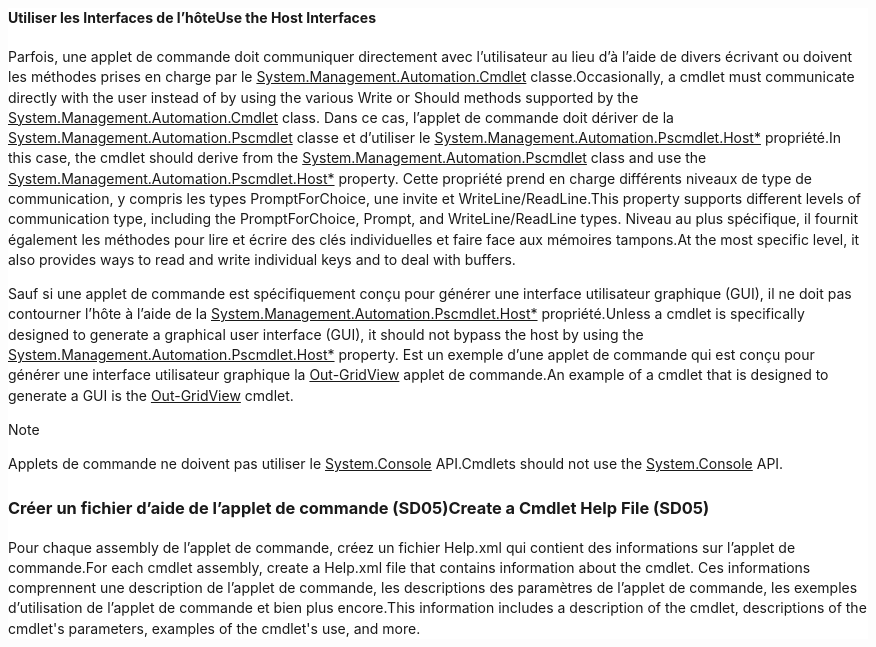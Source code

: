 #### <a name="use-the-host-interfaces"></a><span data-ttu-id="38c4f-219">Utiliser les Interfaces de l’hôte</span><span class="sxs-lookup"><span data-stu-id="38c4f-219">Use the Host Interfaces</span></span>

<span data-ttu-id="38c4f-220">Parfois, une applet de commande doit communiquer directement avec l’utilisateur au lieu d’à l’aide de divers écrivant ou doivent les méthodes prises en charge par le [System.Management.Automation.Cmdlet](/dotnet/api/System.Management.Automation.Cmdlet) classe.</span><span class="sxs-lookup"><span data-stu-id="38c4f-220">Occasionally, a cmdlet must communicate directly with the user instead of by using the various Write or Should methods supported by the [System.Management.Automation.Cmdlet](/dotnet/api/System.Management.Automation.Cmdlet) class.</span></span> <span data-ttu-id="38c4f-221">Dans ce cas, l’applet de commande doit dériver de la [System.Management.Automation.Pscmdlet](/dotnet/api/System.Management.Automation.PSCmdlet) classe et d’utiliser le [System.Management.Automation.Pscmdlet.Host\*](/dotnet/api/System.Management.Automation.PSCmdlet.Host) propriété.</span><span class="sxs-lookup"><span data-stu-id="38c4f-221">In this case, the cmdlet should derive from the [System.Management.Automation.Pscmdlet](/dotnet/api/System.Management.Automation.PSCmdlet) class and use the [System.Management.Automation.Pscmdlet.Host\*](/dotnet/api/System.Management.Automation.PSCmdlet.Host) property.</span></span> <span data-ttu-id="38c4f-222">Cette propriété prend en charge différents niveaux de type de communication, y compris les types PromptForChoice, une invite et WriteLine/ReadLine.</span><span class="sxs-lookup"><span data-stu-id="38c4f-222">This property supports different levels of communication type, including the PromptForChoice, Prompt, and WriteLine/ReadLine types.</span></span> <span data-ttu-id="38c4f-223">Niveau au plus spécifique, il fournit également les méthodes pour lire et écrire des clés individuelles et faire face aux mémoires tampons.</span><span class="sxs-lookup"><span data-stu-id="38c4f-223">At the most specific level, it also provides ways to read and write individual keys and to deal with buffers.</span></span>

<span data-ttu-id="38c4f-224">Sauf si une applet de commande est spécifiquement conçu pour générer une interface utilisateur graphique (GUI), il ne doit pas contourner l’hôte à l’aide de la [System.Management.Automation.Pscmdlet.Host\*](/dotnet/api/System.Management.Automation.PSCmdlet.Host) propriété.</span><span class="sxs-lookup"><span data-stu-id="38c4f-224">Unless a cmdlet is specifically designed to generate a graphical user interface (GUI), it should not bypass the host by using the [System.Management.Automation.Pscmdlet.Host\*](/dotnet/api/System.Management.Automation.PSCmdlet.Host) property.</span></span> <span data-ttu-id="38c4f-225">Est un exemple d’une applet de commande qui est conçu pour générer une interface utilisateur graphique la [Out-GridView](/powershell/module/Microsoft.PowerShell.Utility/Out-GridView) applet de commande.</span><span class="sxs-lookup"><span data-stu-id="38c4f-225">An example of a cmdlet that is designed to generate a GUI is the [Out-GridView](/powershell/module/Microsoft.PowerShell.Utility/Out-GridView) cmdlet.</span></span>

> [!NOTE]
> <span data-ttu-id="38c4f-226">Applets de commande ne doivent pas utiliser le [System.Console](/dotnet/api/System.Console) API.</span><span class="sxs-lookup"><span data-stu-id="38c4f-226">Cmdlets should not use the [System.Console](/dotnet/api/System.Console) API.</span></span>

### <a name="create-a-cmdlet-help-file-sd05"></a><span data-ttu-id="38c4f-227">Créer un fichier d’aide de l’applet de commande (SD05)</span><span class="sxs-lookup"><span data-stu-id="38c4f-227">Create a Cmdlet Help File (SD05)</span></span>

<span data-ttu-id="38c4f-228">Pour chaque assembly de l’applet de commande, créez un fichier Help.xml qui contient des informations sur l’applet de commande.</span><span class="sxs-lookup"><span data-stu-id="38c4f-228">For each cmdlet assembly, create a Help.xml file that contains information about the cmdlet.</span></span> <span data-ttu-id="38c4f-229">Ces informations comprennent une description de l’applet de commande, les descriptions des paramètres de l’applet de commande, les exemples d’utilisation de l’applet de commande et bien plus encore.</span><span class="sxs-lookup"><span data-stu-id="38c4f-229">This information includes a description of the cmdlet, descriptions of the cmdlet's parameters, examples of the cmdlet's use, and more.</span></span>
